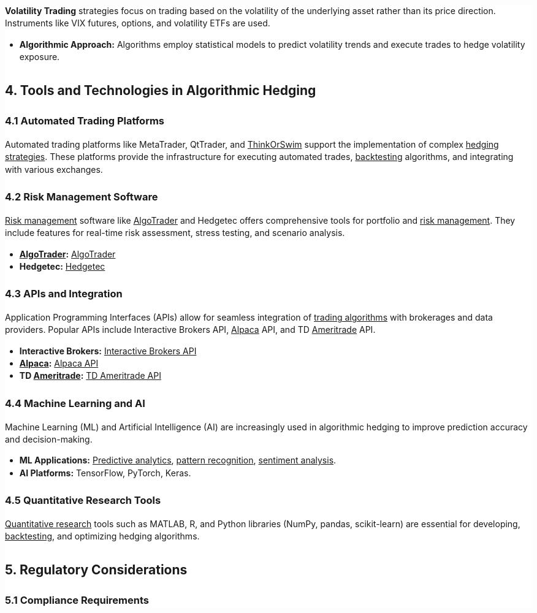 **Volatility Trading** strategies focus on trading based on the volatility of the underlying asset rather than its price direction. Instruments like VIX futures, options, and volatility ETFs are used.

- **Algorithmic Approach:** Algorithms employ statistical models to predict volatility trends and execute trades to hedge volatility exposure.

## 4. Tools and Technologies in Algorithmic Hedging

### 4.1 Automated Trading Platforms

Automated trading platforms like MetaTrader, QtTrader, and [ThinkOrSwim](../t/thinkorswim.md) support the implementation of complex [hedging strategies](../h/hedging_strategies.md). These platforms provide the infrastructure for executing automated trades, [backtesting](../b/backtesting.md) algorithms, and integrating with various exchanges.

### 4.2 Risk Management Software

[Risk management](../r/risk_management.md) software like [AlgoTrader](../a/algotrader.md) and Hedgetec offers comprehensive tools for portfolio and [risk management](../r/risk_management.md). They include features for real-time risk assessment, stress testing, and scenario analysis.

- **[AlgoTrader](../a/algotrader.md):** [AlgoTrader](https://www.algotrader.com)
- **Hedgetec:** [Hedgetec](https://www.hedgetec.com)

### 4.3 APIs and Integration

Application Programming Interfaces (APIs) allow for seamless integration of [trading algorithms](../t/trading_algorithms.md) with brokerages and data providers. Popular APIs include Interactive Brokers API, [Alpaca](../a/alpaca.md) API, and TD [Ameritrade](../a/ameritrade.md) API.

- **Interactive Brokers:** [Interactive Brokers API](https://www.interactivebrokers.com)
- **[Alpaca](../a/alpaca.md):** [Alpaca API](https://alpaca.markets)
- **TD [Ameritrade](../a/ameritrade.md):** [TD Ameritrade API](https://www.tdameritrade.com)

### 4.4 Machine Learning and AI

Machine Learning (ML) and Artificial Intelligence (AI) are increasingly used in algorithmic hedging to improve prediction accuracy and decision-making.

- **ML Applications:** [Predictive analytics](../p/predictive_analytics.md), [pattern recognition](../p/pattern_recognition.md), [sentiment analysis](../s/sentiment_analysis.md).
- **AI Platforms:** TensorFlow, PyTorch, Keras.

### 4.5 Quantitative Research Tools

[Quantitative research](../q/quantitative_research.md) tools such as MATLAB, R, and Python libraries (NumPy, pandas, scikit-learn) are essential for developing, [backtesting](../b/backtesting.md), and optimizing hedging algorithms.

## 5. Regulatory Considerations

### 5.1 Compliance Requirements
